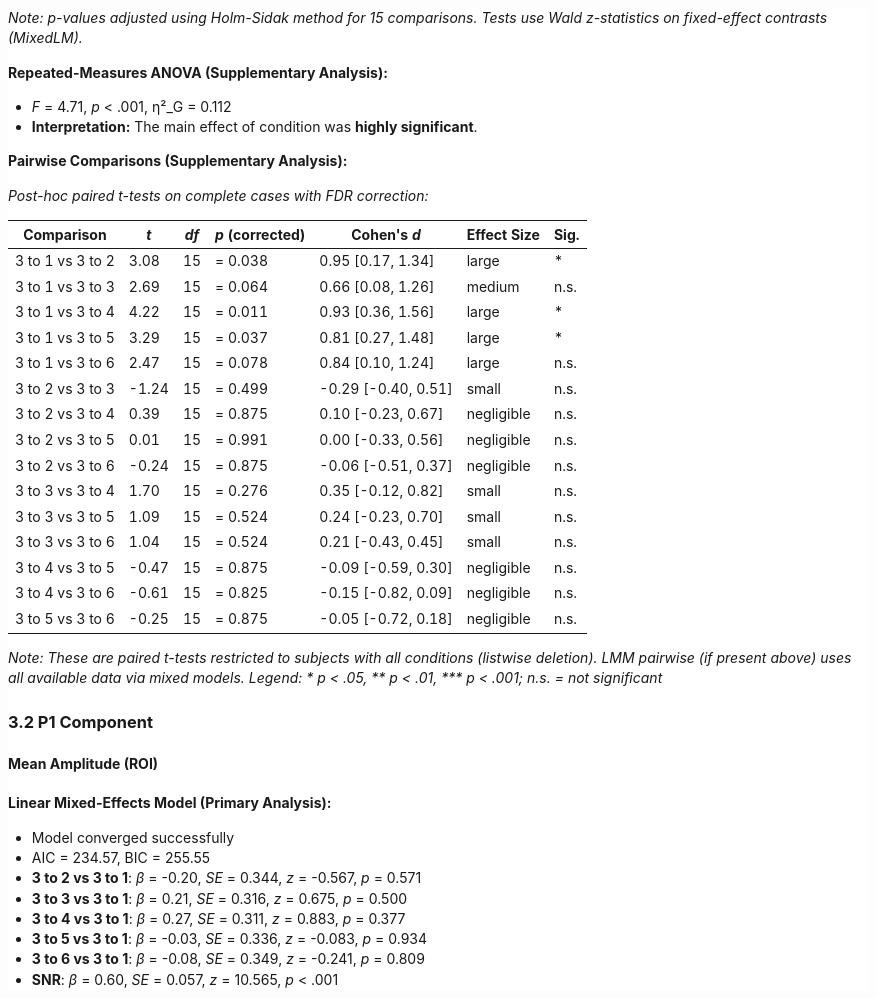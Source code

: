 _Note: p-values adjusted using Holm-Sidak method for 15 comparisons._
_Tests use Wald z-statistics on fixed-effect contrasts (MixedLM)._


**Repeated-Measures ANOVA (Supplementary Analysis):**

- *F* = 4.71, *p* < .001, η²_G = 0.112
- **Interpretation:** The main effect of condition was **highly significant**.

**Pairwise Comparisons (Supplementary Analysis):**

_Post-hoc paired t-tests on complete cases with FDR correction:_

| Comparison | *t* | *df* | *p* (corrected) | Cohen's *d* | Effect Size | Sig. |
|------------|-----|------|----------------|-------------|-------------|------|
| 3 to 1 vs 3 to 2 | 3.08 | 15 | = 0.038 | 0.95 [0.17, 1.34] | large | * |
| 3 to 1 vs 3 to 3 | 2.69 | 15 | = 0.064 | 0.66 [0.08, 1.26] | medium | n.s. |
| 3 to 1 vs 3 to 4 | 4.22 | 15 | = 0.011 | 0.93 [0.36, 1.56] | large | * |
| 3 to 1 vs 3 to 5 | 3.29 | 15 | = 0.037 | 0.81 [0.27, 1.48] | large | * |
| 3 to 1 vs 3 to 6 | 2.47 | 15 | = 0.078 | 0.84 [0.10, 1.24] | large | n.s. |
| 3 to 2 vs 3 to 3 | -1.24 | 15 | = 0.499 | -0.29 [-0.40, 0.51] | small | n.s. |
| 3 to 2 vs 3 to 4 | 0.39 | 15 | = 0.875 | 0.10 [-0.23, 0.67] | negligible | n.s. |
| 3 to 2 vs 3 to 5 | 0.01 | 15 | = 0.991 | 0.00 [-0.33, 0.56] | negligible | n.s. |
| 3 to 2 vs 3 to 6 | -0.24 | 15 | = 0.875 | -0.06 [-0.51, 0.37] | negligible | n.s. |
| 3 to 3 vs 3 to 4 | 1.70 | 15 | = 0.276 | 0.35 [-0.12, 0.82] | small | n.s. |
| 3 to 3 vs 3 to 5 | 1.09 | 15 | = 0.524 | 0.24 [-0.23, 0.70] | small | n.s. |
| 3 to 3 vs 3 to 6 | 1.04 | 15 | = 0.524 | 0.21 [-0.43, 0.45] | small | n.s. |
| 3 to 4 vs 3 to 5 | -0.47 | 15 | = 0.875 | -0.09 [-0.59, 0.30] | negligible | n.s. |
| 3 to 4 vs 3 to 6 | -0.61 | 15 | = 0.825 | -0.15 [-0.82, 0.09] | negligible | n.s. |
| 3 to 5 vs 3 to 6 | -0.25 | 15 | = 0.875 | -0.05 [-0.72, 0.18] | negligible | n.s. |

_Note: These are paired t-tests restricted to subjects with all conditions (listwise deletion). LMM pairwise (if present above) uses all available data via mixed models._
_Legend: * p < .05, ** p < .01, *** p < .001; n.s. = not significant_


### 3.2 P1 Component

#### Mean Amplitude (ROI)

**Linear Mixed-Effects Model (Primary Analysis):**

- Model converged successfully
- AIC = 234.57, BIC = 255.55
- **3 to 2 vs 3 to 1**: *β* = -0.20, *SE* = 0.344, *z* = -0.567, *p* = 0.571
- **3 to 3 vs 3 to 1**: *β* = 0.21, *SE* = 0.316, *z* = 0.675, *p* = 0.500
- **3 to 4 vs 3 to 1**: *β* = 0.27, *SE* = 0.311, *z* = 0.883, *p* = 0.377
- **3 to 5 vs 3 to 1**: *β* = -0.03, *SE* = 0.336, *z* = -0.083, *p* = 0.934
- **3 to 6 vs 3 to 1**: *β* = -0.08, *SE* = 0.349, *z* = -0.241, *p* = 0.809
- **SNR**: *β* = 0.60, *SE* = 0.057, *z* = 10.565, *p* < .001
